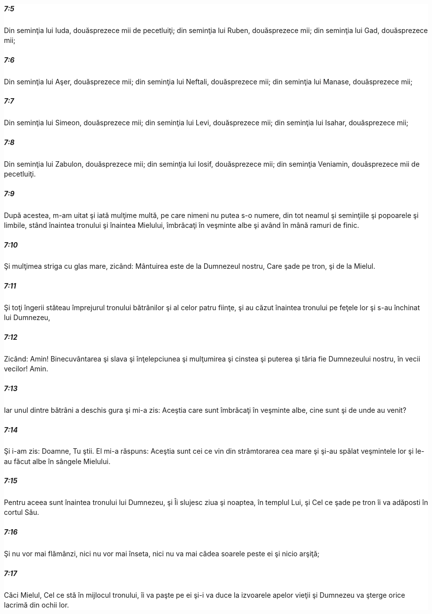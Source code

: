 ##### 7:5
Din seminţia lui Iuda, douăsprezece mii de pecetluiţi; din seminţia lui Ruben, douăsprezece mii; din seminţia lui Gad, douăsprezece mii;

##### 7:6
Din seminţia lui Aşer, douăsprezece mii; din seminţia lui Neftali, douăsprezece mii; din seminţia lui Manase, douăsprezece mii;

##### 7:7
Din seminţia lui Simeon, douăsprezece mii; din seminţia lui Levi, douăsprezece mii; din seminţia lui Isahar, douăsprezece mii;

##### 7:8
Din seminţia lui Zabulon, douăsprezece mii; din seminţia lui Iosif, douăsprezece mii; din seminţia Veniamin, douăsprezece mii de pecetluiţi.

##### 7:9
După acestea, m-am uitat şi iată mulţime multă, pe care nimeni nu putea s-o numere, din tot neamul şi seminţiile şi popoarele şi limbile, stând înaintea tronului şi înaintea Mielului, îmbrăcaţi în veşminte albe şi având în mână ramuri de finic.

##### 7:10
Şi mulţimea striga cu glas mare, zicând: Mântuirea este de la Dumnezeul nostru, Care şade pe tron, şi de la Mielul.

##### 7:11
Şi toţi îngerii stăteau împrejurul tronului bătrânilor şi al celor patru fiinţe, şi au căzut înaintea tronului pe feţele lor şi s-au închinat lui Dumnezeu,

##### 7:12
Zicând: Amin! Binecuvântarea şi slava şi înţelepciunea şi mulţumirea şi cinstea şi puterea şi tăria fie Dumnezeului nostru, în vecii vecilor! Amin.

##### 7:13
Iar unul dintre bătrâni a deschis gura şi mi-a zis: Aceştia care sunt îmbrăcaţi în veşminte albe, cine sunt şi de unde au venit?

##### 7:14
Şi i-am zis: Doamne, Tu ştii. El mi-a răspuns: Aceştia sunt cei ce vin din strâmtorarea cea mare şi şi-au spălat veşmintele lor şi le-au făcut albe în sângele Mielului.

##### 7:15
Pentru aceea sunt înaintea tronului lui Dumnezeu, şi Îi slujesc ziua şi noaptea, în templul Lui, şi Cel ce şade pe tron îi va adăposti în cortul Său.

##### 7:16
Şi nu vor mai flămânzi, nici nu vor mai înseta, nici nu va mai cădea soarele peste ei şi nicio arşiţă;

##### 7:17
Căci Mielul, Cel ce stă în mijlocul tronului, îi va paşte pe ei şi-i va duce la izvoarele apelor vieţii şi Dumnezeu va şterge orice lacrimă din ochii lor.
